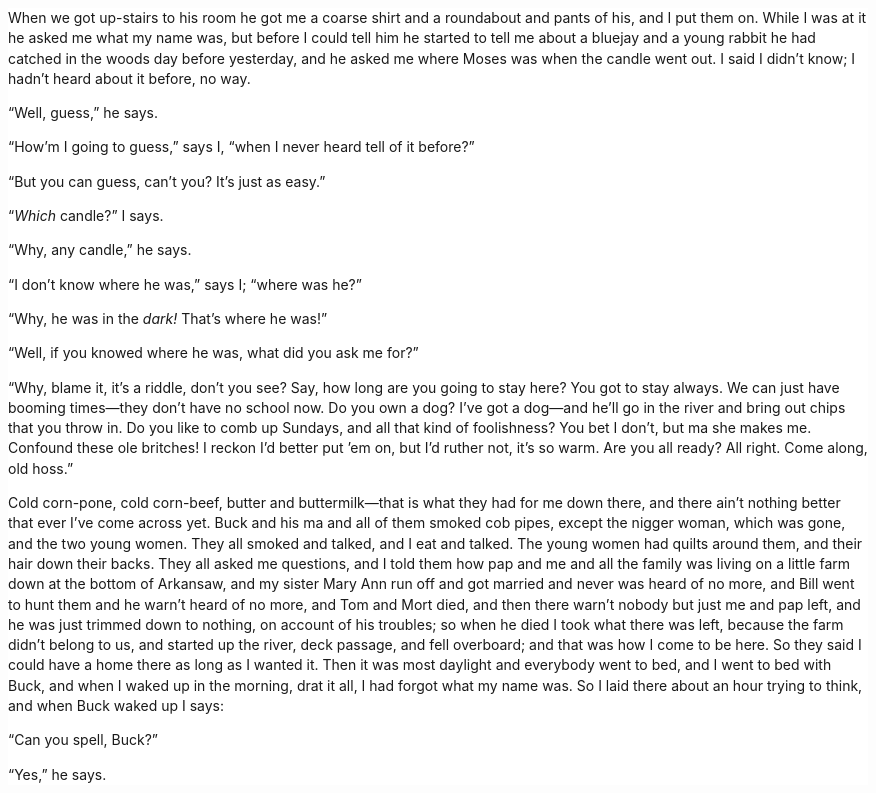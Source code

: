 When we got up-stairs to his room he got me a coarse shirt and a
roundabout and pants of his, and I put them on. While I was at it he
asked me what my name was, but before I could tell him he started to
tell me about a bluejay and a young rabbit he had catched in the woods
day before yesterday, and he asked me where Moses was when the candle
went out. I said I didn’t know; I hadn’t heard about it before, no way.

“Well, guess,” he says.

“How’m I going to guess,” says I, “when I never heard tell of it
before?”

“But you can guess, can’t you? It’s just as easy.”

“_Which_ candle?” I says.

“Why, any candle,” he says.

“I don’t know where he was,” says I; “where was he?”

“Why, he was in the _dark!_ That’s where he was!”

“Well, if you knowed where he was, what did you ask me for?”

“Why, blame it, it’s a riddle, don’t you see? Say, how long are you
going to stay here? You got to stay always. We can just have booming
times—they don’t have no school now. Do you own a dog? I’ve got a
dog—and he’ll go in the river and bring out chips that you throw in. Do
you like to comb up Sundays, and all that kind of foolishness? You bet
I don’t, but ma she makes me. Confound these ole britches! I reckon I’d
better put ’em on, but I’d ruther not, it’s so warm. Are you all ready?
All right. Come along, old hoss.”

Cold corn-pone, cold corn-beef, butter and buttermilk—that is what they
had for me down there, and there ain’t nothing better that ever I’ve
come across yet. Buck and his ma and all of them smoked cob pipes,
except the nigger woman, which was gone, and the two young women. They
all smoked and talked, and I eat and talked. The young women had quilts
around them, and their hair down their backs. They all asked me
questions, and I told them how pap and me and all the family was living
on a little farm down at the bottom of Arkansaw, and my sister Mary Ann
run off and got married and never was heard of no more, and Bill went
to hunt them and he warn’t heard of no more, and Tom and Mort died, and
then there warn’t nobody but just me and pap left, and he was just
trimmed down to nothing, on account of his troubles; so when he died I
took what there was left, because the farm didn’t belong to us, and
started up the river, deck passage, and fell overboard; and that was
how I come to be here. So they said I could have a home there as long
as I wanted it. Then it was most daylight and everybody went to bed,
and I went to bed with Buck, and when I waked up in the morning, drat
it all, I had forgot what my name was. So I laid there about an hour
trying to think, and when Buck waked up I says:

“Can you spell, Buck?”

“Yes,” he says.
